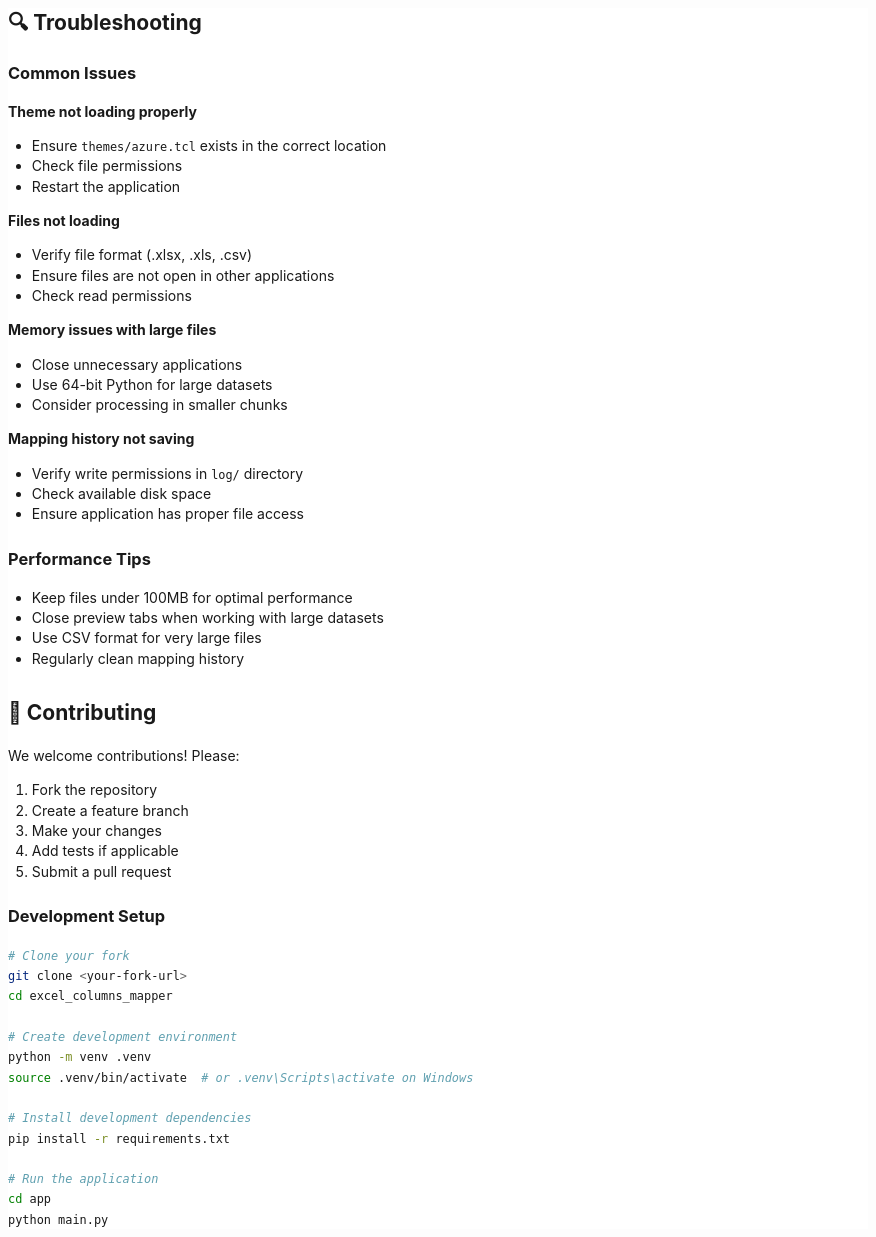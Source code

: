 ## 🔍 Troubleshooting

### Common Issues

**Theme not loading properly**
- Ensure `themes/azure.tcl` exists in the correct location
- Check file permissions
- Restart the application

**Files not loading**
- Verify file format (.xlsx, .xls, .csv)
- Ensure files are not open in other applications
- Check read permissions

**Memory issues with large files**
- Close unnecessary applications
- Use 64-bit Python for large datasets
- Consider processing in smaller chunks

**Mapping history not saving**
- Verify write permissions in `log/` directory
- Check available disk space
- Ensure application has proper file access

### Performance Tips
- Keep files under 100MB for optimal performance
- Close preview tabs when working with large datasets
- Use CSV format for very large files
- Regularly clean mapping history

## 🤝 Contributing

We welcome contributions! Please:

1. Fork the repository
2. Create a feature branch
3. Make your changes
4. Add tests if applicable
5. Submit a pull request

### Development Setup
```bash
# Clone your fork
git clone <your-fork-url>
cd excel_columns_mapper

# Create development environment
python -m venv .venv
source .venv/bin/activate  # or .venv\Scripts\activate on Windows

# Install development dependencies
pip install -r requirements.txt

# Run the application
cd app
python main.py
```
